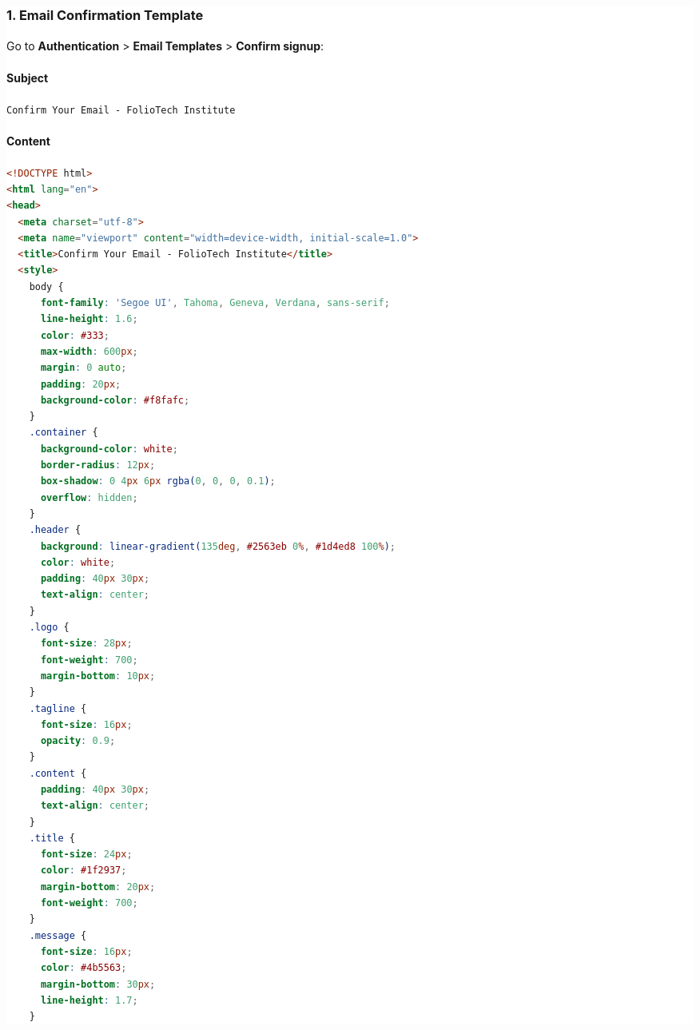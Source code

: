 ### 1. Email Confirmation Template

Go to **Authentication** > **Email Templates** > **Confirm signup**:

#### Subject
```
Confirm Your Email - FolioTech Institute
```

#### Content
```html
<!DOCTYPE html>
<html lang="en">
<head>
  <meta charset="utf-8">
  <meta name="viewport" content="width=device-width, initial-scale=1.0">
  <title>Confirm Your Email - FolioTech Institute</title>
  <style>
    body { 
      font-family: 'Segoe UI', Tahoma, Geneva, Verdana, sans-serif; 
      line-height: 1.6; 
      color: #333; 
      max-width: 600px; 
      margin: 0 auto; 
      padding: 20px; 
      background-color: #f8fafc;
    }
    .container { 
      background-color: white; 
      border-radius: 12px; 
      box-shadow: 0 4px 6px rgba(0, 0, 0, 0.1); 
      overflow: hidden; 
    }
    .header { 
      background: linear-gradient(135deg, #2563eb 0%, #1d4ed8 100%); 
      color: white; 
      padding: 40px 30px; 
      text-align: center; 
    }
    .logo { 
      font-size: 28px; 
      font-weight: 700; 
      margin-bottom: 10px; 
    }
    .tagline { 
      font-size: 16px; 
      opacity: 0.9; 
    }
    .content { 
      padding: 40px 30px; 
      text-align: center; 
    }
    .title { 
      font-size: 24px; 
      color: #1f2937; 
      margin-bottom: 20px; 
      font-weight: 700; 
    }
    .message { 
      font-size: 16px; 
      color: #4b5563; 
      margin-bottom: 30px; 
      line-height: 1.7; 
    }
```